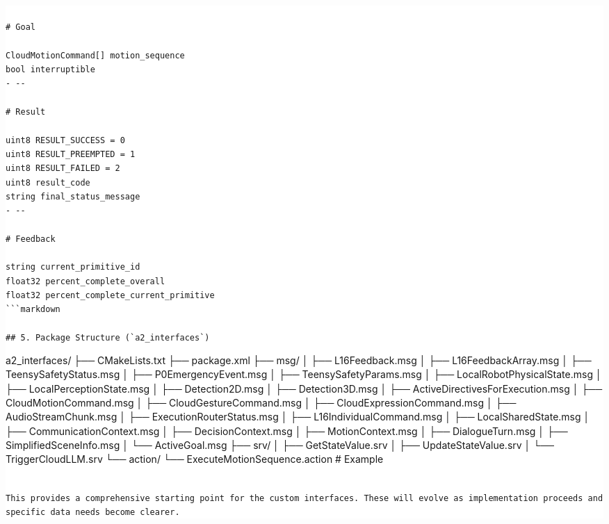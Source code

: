 ```ros2msg

# Goal

CloudMotionCommand[] motion_sequence
bool interruptible
- --

# Result

uint8 RESULT_SUCCESS = 0
uint8 RESULT_PREEMPTED = 1
uint8 RESULT_FAILED = 2
uint8 result_code
string final_status_message
- --

# Feedback

string current_primitive_id
float32 percent_complete_overall
float32 percent_complete_current_primitive
```markdown

## 5. Package Structure (`a2_interfaces`)

```
a2_interfaces/
├── CMakeLists.txt
├── package.xml
├── msg/
│   ├── L16Feedback.msg
│   ├── L16FeedbackArray.msg
│   ├── TeensySafetyStatus.msg
│   ├── P0EmergencyEvent.msg
│   ├── TeensySafetyParams.msg
│   ├── LocalRobotPhysicalState.msg
│   ├── LocalPerceptionState.msg
│   ├── Detection2D.msg
│   ├── Detection3D.msg
│   ├── ActiveDirectivesForExecution.msg
│   ├── CloudMotionCommand.msg
│   ├── CloudGestureCommand.msg
│   ├── CloudExpressionCommand.msg
│   ├── AudioStreamChunk.msg
│   ├── ExecutionRouterStatus.msg
│   ├── L16IndividualCommand.msg
│   ├── LocalSharedState.msg
│   ├── CommunicationContext.msg
│   ├── DecisionContext.msg
│   ├── MotionContext.msg
│   ├── DialogueTurn.msg
│   ├── SimplifiedSceneInfo.msg
│   └── ActiveGoal.msg
├── srv/
│   ├── GetStateValue.srv
│   ├── UpdateStateValue.srv
│   └── TriggerCloudLLM.srv
└── action/
    └── ExecuteMotionSequence.action # Example
```

This provides a comprehensive starting point for the custom interfaces. These will evolve as implementation proceeds and specific data needs become clearer.
```
